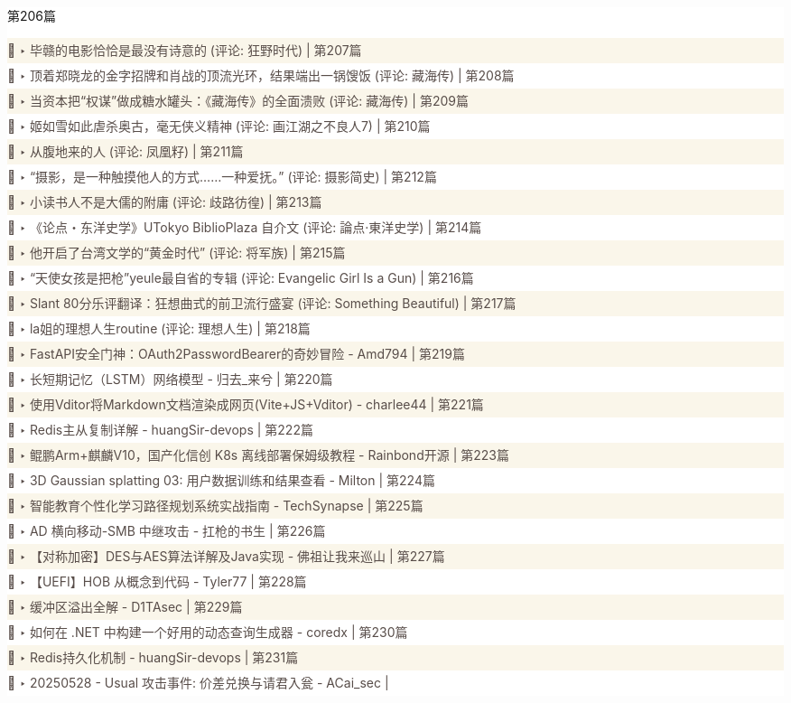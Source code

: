 第206篇</a></div><div style='line-height:3;background-color:#FAF6EA;' ><a href='https://movie.douban.com/review/16746245/' style="line-height:2;text-decoration:none;display:block;color:#584D49;">🌈 ‣ 毕赣的电影恰恰是最没有诗意的 (评论: 狂野时代) | 第207篇</a></div><div style='line-height:3;' ><a href='https://movie.douban.com/review/16746509/' style="line-height:2;text-decoration:none;display:block;color:#584D49;">🌈 ‣ 顶着郑晓龙的金字招牌和肖战的顶流光环，结果端出一锅馊饭 (评论: 藏海传) | 第208篇</a></div><div style='line-height:3;background-color:#FAF6EA;' ><a href='https://movie.douban.com/review/16745809/' style="line-height:2;text-decoration:none;display:block;color:#584D49;">🌈 ‣ 当资本把“权谋”做成糖水罐头：《藏海传》的全面溃败 (评论: 藏海传) | 第209篇</a></div><div style='line-height:3;' ><a href='https://movie.douban.com/review/16746043/' style="line-height:2;text-decoration:none;display:block;color:#584D49;">🌈 ‣ 姬如雪如此虐杀奥古，毫无侠义精神 (评论: 画江湖之不良人7) | 第210篇</a></div><div style='line-height:3;background-color:#FAF6EA;' ><a href='https://book.douban.com/review/16746545/' style="line-height:2;text-decoration:none;display:block;color:#584D49;">🌈 ‣ 从腹地来的人 (评论: 凤凰籽) | 第211篇</a></div><div style='line-height:3;' ><a href='https://book.douban.com/review/16746546/' style="line-height:2;text-decoration:none;display:block;color:#584D49;">🌈 ‣ “摄影，是一种触摸他人的方式……一种爱抚。” (评论: 摄影简史) | 第212篇</a></div><div style='line-height:3;background-color:#FAF6EA;' ><a href='https://book.douban.com/review/16745990/' style="line-height:2;text-decoration:none;display:block;color:#584D49;">🌈 ‣ 小读书人不是大儒的附庸 (评论: 歧路彷徨) | 第213篇</a></div><div style='line-height:3;' ><a href='https://book.douban.com/review/16745988/' style="line-height:2;text-decoration:none;display:block;color:#584D49;">🌈 ‣ 《论点・东洋史学》UTokyo BiblioPlaza 自介文 (评论: 論点·東洋史学) | 第214篇</a></div><div style='line-height:3;background-color:#FAF6EA;' ><a href='https://book.douban.com/review/16747414/' style="line-height:2;text-decoration:none;display:block;color:#584D49;">🌈 ‣ 他开启了台湾文学的“黄金时代” (评论: 将军族) | 第215篇</a></div><div style='line-height:3;' ><a href='https://music.douban.com/review/16746914/' style="line-height:2;text-decoration:none;display:block;color:#584D49;">🌈 ‣ “天使女孩是把枪”yeule最自省的专辑 (评论: Evangelic Girl Is a Gun) | 第216篇</a></div><div style='line-height:3;background-color:#FAF6EA;' ><a href='https://music.douban.com/review/16746082/' style="line-height:2;text-decoration:none;display:block;color:#584D49;">🌈 ‣ Slant 80分乐评翻译：狂想曲式的前卫流行盛宴 (评论: Something Beautiful) | 第217篇</a></div><div style='line-height:3;' ><a href='https://music.douban.com/review/16745928/' style="line-height:2;text-decoration:none;display:block;color:#584D49;">🌈 ‣ la姐的理想人生routine (评论: 理想人生) | 第218篇</a></div><div style='line-height:3;background-color:#FAF6EA;' ><a href='https://www.cnblogs.com/Amd794/p/18905107' style="line-height:2;text-decoration:none;display:block;color:#584D49;">🌈 ‣ FastAPI安全门神：OAuth2PasswordBearer的奇妙冒险 - Amd794 | 第219篇</a></div><div style='line-height:3;' ><a href='https://www.cnblogs.com/flyup/p/18905050' style="line-height:2;text-decoration:none;display:block;color:#584D49;">🌈 ‣ 长短期记忆（LSTM）网络模型 - 归去_来兮 | 第220篇</a></div><div style='line-height:3;background-color:#FAF6EA;' ><a href='https://www.cnblogs.com/charlee44/p/18904937' style="line-height:2;text-decoration:none;display:block;color:#584D49;">🌈 ‣ 使用Vditor将Markdown文档渲染成网页(Vite+JS+Vditor) - charlee44 | 第221篇</a></div><div style='line-height:3;' ><a href='https://www.cnblogs.com/huangSir-devops/p/18904053' style="line-height:2;text-decoration:none;display:block;color:#584D49;">🌈 ‣ Redis主从复制详解 - huangSir-devops | 第222篇</a></div><div style='line-height:3;background-color:#FAF6EA;' ><a href='https://www.cnblogs.com/rainbond/p/18904881' style="line-height:2;text-decoration:none;display:block;color:#584D49;">🌈 ‣ 鲲鹏Arm+麒麟V10，国产化信创 K8s 离线部署保姆级教程 - Rainbond开源 | 第223篇</a></div><div style='line-height:3;' ><a href='https://www.cnblogs.com/milton/p/18904741' style="line-height:2;text-decoration:none;display:block;color:#584D49;">🌈 ‣ 3D Gaussian splatting 03: 用户数据训练和结果查看 - Milton | 第224篇</a></div><div style='line-height:3;background-color:#FAF6EA;' ><a href='https://www.cnblogs.com/TS86/p/18904816' style="line-height:2;text-decoration:none;display:block;color:#584D49;">🌈 ‣ 智能教育个性化学习路径规划系统实战指南 - TechSynapse | 第225篇</a></div><div style='line-height:3;' ><a href='https://www.cnblogs.com/kqdssheng/p/18904760' style="line-height:2;text-decoration:none;display:block;color:#584D49;">🌈 ‣ AD 横向移动-SMB 中继攻击 - 扛枪的书生 | 第226篇</a></div><div style='line-height:3;background-color:#FAF6EA;' ><a href='https://www.cnblogs.com/sun-10387834/p/18904611' style="line-height:2;text-decoration:none;display:block;color:#584D49;">🌈 ‣ 【对称加密】DES与AES算法详解及Java实现 - 佛祖让我来巡山 | 第227篇</a></div><div style='line-height:3;' ><a href='https://www.cnblogs.com/tylerw/p/18879967' style="line-height:2;text-decoration:none;display:block;color:#584D49;">🌈 ‣ 【UEFI】HOB 从概念到代码 - Tyler77 | 第228篇</a></div><div style='line-height:3;background-color:#FAF6EA;' ><a href='https://www.cnblogs.com/D1TA/p/18904007' style="line-height:2;text-decoration:none;display:block;color:#584D49;">🌈 ‣ 缓冲区溢出全解 - D1TAsec | 第229篇</a></div><div style='line-height:3;' ><a href='https://www.cnblogs.com/coredx/p/18900966' style="line-height:2;text-decoration:none;display:block;color:#584D49;">🌈 ‣ 如何在 .NET 中构建一个好用的动态查询生成器 - coredx | 第230篇</a></div><div style='line-height:3;background-color:#FAF6EA;' ><a href='https://www.cnblogs.com/huangSir-devops/p/18903105' style="line-height:2;text-decoration:none;display:block;color:#584D49;">🌈 ‣ Redis持久化机制 - huangSir-devops | 第231篇</a></div><div style='line-height:3;' ><a href='https://www.cnblogs.com/ACaiGarden/p/18903988' style="line-height:2;text-decoration:none;display:block;color:#584D49;">🌈 ‣ 20250528 - Usual 攻击事件: 价差兑换与请君入瓮 - ACai_sec |